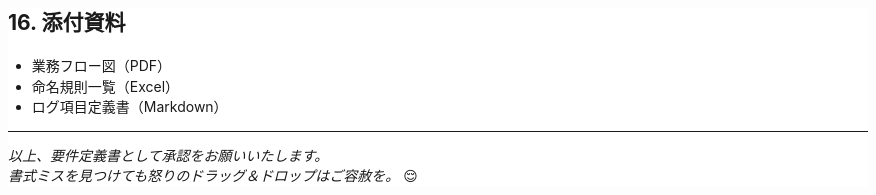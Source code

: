 
## 16. 添付資料  
- 業務フロー図（PDF）  
- 命名規則一覧（Excel）  
- ログ項目定義書（Markdown）

---

*以上、要件定義書として承認をお願いいたします。  
書式ミスを見つけても怒りのドラッグ＆ドロップはご容赦を。* 😌
